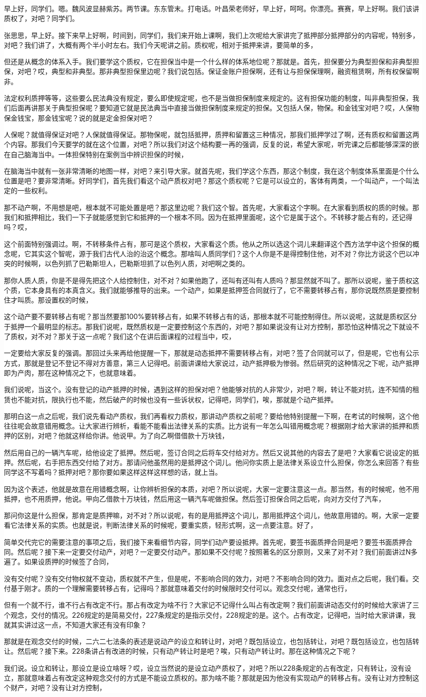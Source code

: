 早上好，同学们。嗯。魏风波显赫紫苏。两节课。东东管末。打电话。叶昌荣老师好，早上好，呵呵。你漂亮。赛赛，早上好啊。我们该讲质权了，对吧？同学们。

张思思，早上好。接下来早上好啊，时间到，同学们，我们来开始上课啊，我们上次呢给大家讲完了抵押部分抵押部分的内容呢，特别多，对吧？我们讲了，大概有两个半小时左右。我们今天呢讲之前。质权呢，相对于抵押来讲，要简单的多，

但还是从概念的体系入手。我们要学这个质权，它在担保当中是一个什么样的体系地位呢？那就是。首先，担保要分为典型担保和非典型担保，对吧？哎，典型和非典型。那非典型担保里边呢？我们说包括。保证金账户担保啊，还有让与担保保理啊，融资租赁啊，所有权保留啊非。

法定权利质押等等，这些要么民法典没有规定，要么即使规定呢，也不是当做担保制度来规定的。这有担保功能的制度，叫非典型担保，我们后面再讲那关于典型担保呢？要知道它就是民法典当中直接当做担保制度来规定的担保。又包括人保，物保。和金钱宝对吧？哎，人保物保金钱宝，那金钱宝呢？说的就是定金担保对吧？

人保呢？就值得保证对吧？人保就值得保证。那物保呢，就包括抵押，质押和留置这三种情况，那我们抵押学过了啊，还有质权和留置这两个内容。那我们今天要学的就在这个位置，对吧？所以我们对这个结构要一再的强调，反复的说，希望大家呢，听完课之后都能够深深的嵌在自己脑海当中。一体担保特别在案例当中辨识担保的时候，

在脑海当中就有一张非常清晰的地图一样，对吧？来引导大家。就首先呢，我们学这个东西，那这个制度，我在这个制度体系里面是个什么位置是吧？要非常清晰。好同学们，首先我们看这个动产质权对吧？那这个质权呢？它是可以设立的，客体有两类，一个叫动产，一个叫法定的一些权利。

那不动产啊，不用想是吧，根本就不可能处置是吧？那这里边呢？我们这个智。首先呢，大家看这个字啊。在大家看到质权的质的时候。那我们和抵押相比，我们一下子就能感觉到它和抵押的一个根本不同。因为在抵押里面呢，这个它是属于这个。不转移才能占有的，还记得吗？哎，

这个前面特别强调过。啊，不转移条件占有，那可是这个质权，大家看这个质。他从之所以选这个词儿来翻译这个西方法学中这个担保的概念呢，它其实这个智呢，源于我们古代人治的治这个概念。那啥叫人质同学们？这个人你是不是得控制住他，对不对？你比方说这个巴以冲突的时候啊，以色列抓了巴勒斯坦人，巴勒斯坦抓了以色列人质，对吧啊之类的。

那你人质人质，你是不是得先把这个人给控制住，对不对？如果他跑了，还叫有还叫有人质吗？那显然就不叫了。那所以说呢，鉴于质权这个质，它本身具有的本真含义。我们就能够推导的出来。一个动产，如果是抵押签合同就行了，它不需要转移占有，那你说既然质是要控制住才叫质。那设置权的时候，

这个动产要不要转移占有呢？那当然要那100%要转移占有，如果不转移占有的话，那根本就不可能控制得住。所以说呢，这就是质权区分于抵押一个最明显的标志。那我们说呢，既然质权是一定要控制这个东西的，对吧？那如果说没有让对方控制，那恐怕这种情况之下就设不了质权，对不对？那关于这一点呢？我们这个在讲后面课程的过程当中，哎，

一定要给大家反复的强调。那回过头来再给他提醒一下，那就是动态抵押不需要转移占有，对吧？签了合同就可以了，但是呢，它也有公示方式，那就是登记不登记不得对方善意，第三人记得吧。前面讲课给大家说过，动产抵押极为惨弱。然后研究的这种情况之下呢，动产抵押即为产肉，那在这种情况之下，也就意味着。

我们说呢，当这个。没有登记的动产抵押的时候，遇到这样的担保对吧？他能够对抗的人非常少，对吧？啊，转让不能对抗，连不知情的租赁也不能对抗，限执行也不能，然后破产的时候也没有一些诉状权，记得吧，同学们，唉，那就是个动产抵押。

那明白这一点之后呢，我们说先看动产质权，我们再看权力质权，那讲动产质权之前呢？要给他特别提醒一下啊，在考试的时候啊，这个他往往呢会故意错用概念。让大家进行辨析，看能不能看出法律关系的实质。比方说有一年怎么叫错用概念呢？根据刚才给大家讲的抵押和质押的区别，对吧？他就这样给你讲。他说甲。为了向乙啊借借款十万块钱，

然后用自己的一辆汽车呢，给他设定了抵押。然后呢，签订合同之后将车交付给对方。然后又说其他的内容去了是吧？大家看它说设定的抵押。然后呢，右手把东西交付给了对方。那请问他虽然用的是抵押这个词儿。他问你实质上是法律关系设立什么担保，你怎么来回答？有些同学这不写着吗？抵押对吧？那你要如果这样这样这样想的话，就上当。

因为这个表述，他就是故意在用错概念啊，让你辨析担保的本质，对吧？所以说呢，大家一定要注意这一点。那当然，有的时候呢，他不用抵押，也不用质押，他说。甲向乙借款十万块钱，然后用这一辆汽车呢做担保。然后签订担保合同之后呢，向对方交付了汽车，

那问你这是什么担保，那肯定是质押嘛，对不对？所以说呢，有的是用抵押这个词儿，那用抵押这个词儿，他故意用错的。啊，大家一定要看它法律关系的实质。也就是说，判断法律关系的时候呢，要重实质，轻形式啊，这一点要注意。好了，

简单交代完它的需要注意的事项之后，我们接下来看细节内容，同学们动产要设抵押。首先呢，要签书面质押合同是吧？要签书面质押合同。然后呢？接下来一定要交付动产，对吧？一定要交付动产。那如果不交付呢？按照著名的区分原则，又来了对不对？我们前面讲过N多遍了。如果设质押的时候签了合同，

没有交付呢？没有交付物权就不变动，质权就不产生，但是呢，不影响合同的效力，对吧？不影响合同的效力。面对点之后呢，我们看。交付基于刚才。质的一个理解需要转移占有，记得吗？那就意味着交付的时候限时交付可以。观念交付呢，通常也行，

但有一个就不行，谁不行占有改定不行。那占有改定为啥不行？大家记不记得什么叫占有改定啊？我们前面讲动态交付的时候给大家讲了三个观念，交付的情况。226规定的是简易交付，227条规定的是指示交付，228规定的是。这个。占有改定，记得吧，当时给大家讲课，我就其实讲过这一点，不知道大家还有没有印象？

那就是在观念交付的时候，二六二七法条的表述是说动产的设立和转让时，对吧？既包括设立，也包括转让，对吧？既包括设立，也包括转让。然后呢？接下来。228条讲占有改进的时候，只有动产转让时是吧？唉，只有动产转让时。那在这种情况之下呢？

我们说。设立和转让，那设立是设立啥呀？哎，设立当然说的是设立动产质权了，对吧？所以228条规定的占有改定，只有转让，没有设立，那就意味着占有改定这种观念交付的方式是不能设立质权的。那为啥不能？那就是因为他没有实现动产的转移占有。没有让对方控制这个财产，对吧？没有让对方控制，
